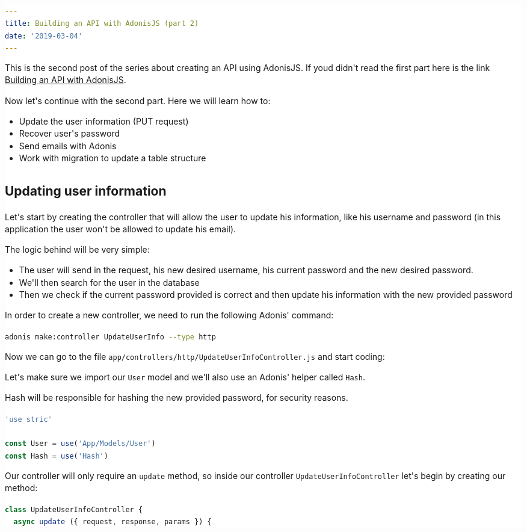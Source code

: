 ```yaml
---
title: Building an API with AdonisJS (part 2)
date: '2019-03-04'
---
```


This is the second post of the series about creating an API using AdonisJS. If youd didn't read the first part here is the link [Building an API with AdonisJS](https://danmiranda.io/bulding-an-api-with-adonisjs/).

Now let's continue with the second part. Here we will learn how to:

- Update the user information (PUT request)
- Recover user's password
- Send emails with Adonis
- Work with migration to update a table structure

## Updating user information

Let's start by creating the controller that will allow the user to update his information, like his username and password (in this application the user won't be allowed to update his email).

The logic behind will be very simple:

- The user will send in the request, his new desired username, his current password and the new desired password.
- We'll then search for the user in the database
- Then we check if the current password provided is correct and then update his information with the new provided password

In order to create a new controller, we need to run the following Adonis' command:

```bash
adonis make:controller UpdateUserInfo --type http
```

Now we can go to the file `app/controllers/http/UpdateUserInfoController.js` and start coding:

Let's make sure we import our `User` model and we'll also use an Adonis' helper called `Hash`. 

Hash will be responsible for hashing the new provided password, for security reasons.

```javascript
'use stric'

const User = use('App/Models/User')
const Hash = use('Hash')
```

Our controller will only require an `update` method, so inside our controller `UpdateUserInfoController` let's begin by creating our method:

```javascript
class UpdateUserInfoController {
  async update ({ request, response, params }) {
```
